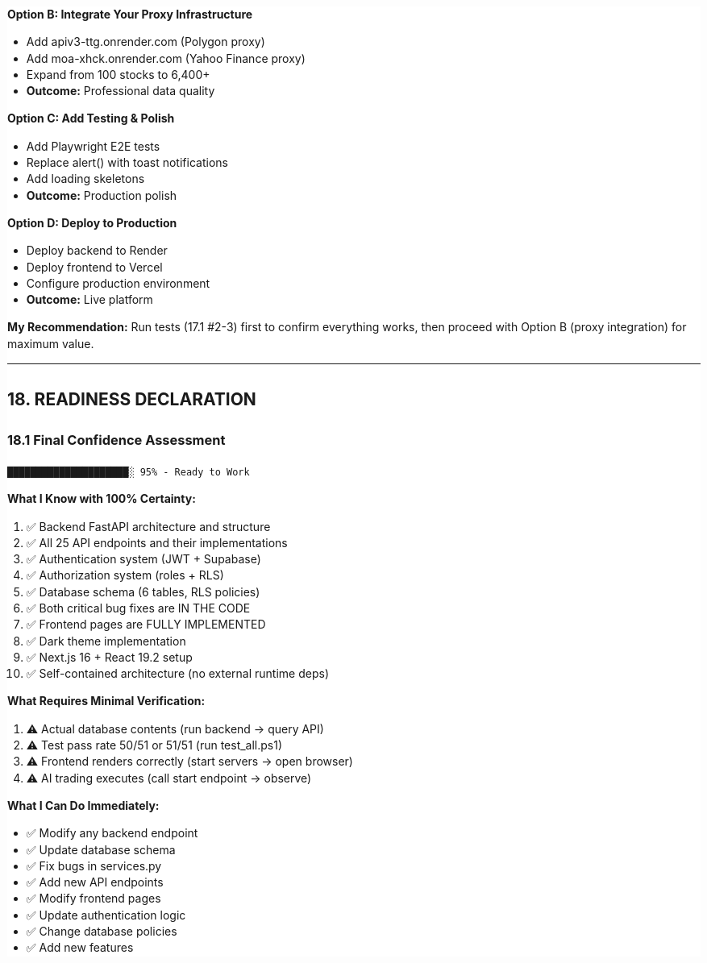 **Option B: Integrate Your Proxy Infrastructure**
- Add apiv3-ttg.onrender.com (Polygon proxy)
- Add moa-xhck.onrender.com (Yahoo Finance proxy)
- Expand from 100 stocks to 6,400+
- **Outcome:** Professional data quality

**Option C: Add Testing & Polish**
- Add Playwright E2E tests
- Replace alert() with toast notifications
- Add loading skeletons
- **Outcome:** Production polish

**Option D: Deploy to Production**
- Deploy backend to Render
- Deploy frontend to Vercel
- Configure production environment
- **Outcome:** Live platform

**My Recommendation:** Run tests (17.1 #2-3) first to confirm everything works, then proceed with Option B (proxy integration) for maximum value.

---

## 18. READINESS DECLARATION

### 18.1 Final Confidence Assessment

```
█████████████████████░ 95% - Ready to Work
```

**What I Know with 100% Certainty:**
1. ✅ Backend FastAPI architecture and structure
2. ✅ All 25 API endpoints and their implementations
3. ✅ Authentication system (JWT + Supabase)
4. ✅ Authorization system (roles + RLS)
5. ✅ Database schema (6 tables, RLS policies)
6. ✅ Both critical bug fixes are IN THE CODE
7. ✅ Frontend pages are FULLY IMPLEMENTED
8. ✅ Dark theme implementation
9. ✅ Next.js 16 + React 19.2 setup
10. ✅ Self-contained architecture (no external runtime deps)

**What Requires Minimal Verification:**
1. ⚠️ Actual database contents (run backend → query API)
2. ⚠️ Test pass rate 50/51 or 51/51 (run test_all.ps1)
3. ⚠️ Frontend renders correctly (start servers → open browser)
4. ⚠️ AI trading executes (call start endpoint → observe)

**What I Can Do Immediately:**
- ✅ Modify any backend endpoint
- ✅ Update database schema
- ✅ Fix bugs in services.py
- ✅ Add new API endpoints
- ✅ Modify frontend pages
- ✅ Update authentication logic
- ✅ Change database policies
- ✅ Add new features
